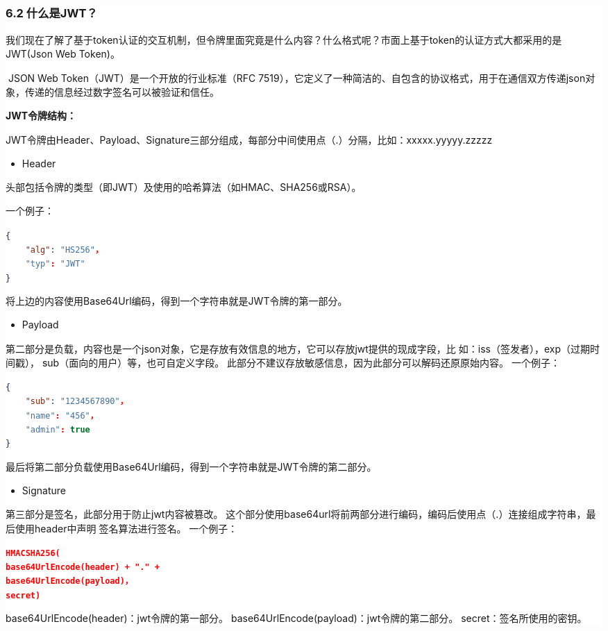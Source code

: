 ### 6.2 什么是JWT？

​	我们现在了解了基于token认证的交互机制，但令牌里面究竟是什么内容？什么格式呢？市面上基于token的认证方式大都采用的是JWT(Json Web Token)。

​	JSON Web Token（JWT）是一个开放的行业标准（RFC 7519），它定义了一种简洁的、自包含的协议格式，用于在通信双方传递json对象，传递的信息经过数字签名可以被验证和信任。

**JWT令牌结构：**

JWT令牌由Header、Payload、Signature三部分组成，每部分中间使用点（.）分隔，比如：xxxxx.yyyyy.zzzzz

- Header

头部包括令牌的类型（即JWT）及使用的哈希算法（如HMAC、SHA256或RSA）。

一个例子：

```json
{
	"alg": "HS256"，
	"typ": "JWT"
}
```

将上边的内容使用Base64Url编码，得到一个字符串就是JWT令牌的第一部分。

- Payload

第二部分是负载，内容也是一个json对象，它是存放有效信息的地方，它可以存放jwt提供的现成字段，比
如：iss（签发者），exp（过期时间戳）， sub（面向的用户）等，也可自定义字段。
此部分不建议存放敏感信息，因为此部分可以解码还原原始内容。
一个例子：

```json
{
	"sub": "1234567890"，
	"name": "456"，
	"admin": true
}
```

最后将第二部分负载使用Base64Url编码，得到一个字符串就是JWT令牌的第二部分。

- Signature

第三部分是签名，此部分用于防止jwt内容被篡改。
这个部分使用base64url将前两部分进行编码，编码后使用点（.）连接组成字符串，最后使用header中声明
签名算法进行签名。
一个例子：

```json
HMACSHA256(
base64UrlEncode(header) + "." +
base64UrlEncode(payload)，
secret)
```

base64UrlEncode(header)：jwt令牌的第一部分。
base64UrlEncode(payload)：jwt令牌的第二部分。
secret：签名所使用的密钥。

